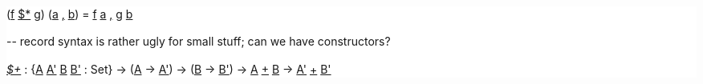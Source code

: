   <a id="2784" class="Symbol">(</a><a id="2785" href="{% endraw %}{{ site.baseurl }}{% link _posts/2018-06-30-learning-programming-languages-theory.md %}{% raw %}#2785" class="Bound">f</a> <a id="2787" href="{% endraw %}{{ site.baseurl }}{% link _posts/2018-06-30-learning-programming-languages-theory.md %}{% raw %}#2711" class="Function Operator">$*</a> <a id="2790" href="{% endraw %}{{ site.baseurl }}{% link _posts/2018-06-30-learning-programming-languages-theory.md %}{% raw %}#2790" class="Bound">g</a><a id="2791" class="Symbol">)</a> <a id="2793" class="Symbol">(</a><a id="2794" href="{% endraw %}{{ site.baseurl }}{% link _posts/2018-06-30-learning-programming-languages-theory.md %}{% raw %}#2794" class="Bound">a</a> <a id="2796" href="{% endraw %}{{ site.baseurl }}{% link _posts/2018-06-30-learning-programming-languages-theory.md %}{% raw %}#1952" class="InductiveConstructor Operator">,</a> <a id="2798" href="{% endraw %}{{ site.baseurl }}{% link _posts/2018-06-30-learning-programming-languages-theory.md %}{% raw %}#2798" class="Bound">b</a><a id="2799" class="Symbol">)</a> <a id="2801" class="Symbol">=</a> <a id="2803" href="{% endraw %}{{ site.baseurl }}{% link _posts/2018-06-30-learning-programming-languages-theory.md %}{% raw %}#2785" class="Bound">f</a> <a id="2805" href="{% endraw %}{{ site.baseurl }}{% link _posts/2018-06-30-learning-programming-languages-theory.md %}{% raw %}#2794" class="Bound">a</a> <a id="2807" href="{% endraw %}{{ site.baseurl }}{% link _posts/2018-06-30-learning-programming-languages-theory.md %}{% raw %}#1952" class="InductiveConstructor Operator">,</a> <a id="2809" href="{% endraw %}{{ site.baseurl }}{% link _posts/2018-06-30-learning-programming-languages-theory.md %}{% raw %}#2790" class="Bound">g</a> <a id="2811" href="{% endraw %}{{ site.baseurl }}{% link _posts/2018-06-30-learning-programming-languages-theory.md %}{% raw %}#2798" class="Bound">b</a>

  <a id="2816" class="Comment">-- record syntax is rather ugly for small stuff; can we have constructors?</a>

  <a id="Lec1Done._$+_"></a><a id="2894" href="{% endraw %}{{ site.baseurl }}{% link _posts/2018-06-30-learning-programming-languages-theory.md %}{% raw %}#2894" class="Function Operator">_$+_</a> <a id="2899" class="Symbol">:</a> <a id="2901" class="Symbol">{</a><a id="2902" href="{% endraw %}{{ site.baseurl }}{% link _posts/2018-06-30-learning-programming-languages-theory.md %}{% raw %}#2902" class="Bound">A</a> <a id="2904" href="{% endraw %}{{ site.baseurl }}{% link _posts/2018-06-30-learning-programming-languages-theory.md %}{% raw %}#2904" class="Bound">A&#39;</a> <a id="2907" href="{% endraw %}{{ site.baseurl }}{% link _posts/2018-06-30-learning-programming-languages-theory.md %}{% raw %}#2907" class="Bound">B</a> <a id="2909" href="{% endraw %}{{ site.baseurl }}{% link _posts/2018-06-30-learning-programming-languages-theory.md %}{% raw %}#2909" class="Bound">B&#39;</a> <a id="2912" class="Symbol">:</a> <a id="2914" class="PrimitiveType">Set</a><a id="2917" class="Symbol">}</a> <a id="2919" class="Symbol">-&gt;</a> <a id="2922" class="Symbol">(</a><a id="2923" href="{% endraw %}{{ site.baseurl }}{% link _posts/2018-06-30-learning-programming-languages-theory.md %}{% raw %}#2902" class="Bound">A</a> <a id="2925" class="Symbol">-&gt;</a> <a id="2928" href="{% endraw %}{{ site.baseurl }}{% link _posts/2018-06-30-learning-programming-languages-theory.md %}{% raw %}#2904" class="Bound">A&#39;</a><a id="2930" class="Symbol">)</a> <a id="2932" class="Symbol">-&gt;</a> <a id="2935" class="Symbol">(</a><a id="2936" href="{% endraw %}{{ site.baseurl }}{% link _posts/2018-06-30-learning-programming-languages-theory.md %}{% raw %}#2907" class="Bound">B</a> <a id="2938" class="Symbol">-&gt;</a> <a id="2941" href="{% endraw %}{{ site.baseurl }}{% link _posts/2018-06-30-learning-programming-languages-theory.md %}{% raw %}#2909" class="Bound">B&#39;</a><a id="2943" class="Symbol">)</a> <a id="2945" class="Symbol">-&gt;</a> <a id="2948" href="{% endraw %}{{ site.baseurl }}{% link _posts/2018-06-30-learning-programming-languages-theory.md %}{% raw %}#2902" class="Bound">A</a> <a id="2950" href="{% endraw %}{{ site.baseurl }}{% link _posts/2018-06-30-learning-programming-languages-theory.md %}{% raw %}#1364" class="Datatype Operator">+</a> <a id="2952" href="{% endraw %}{{ site.baseurl }}{% link _posts/2018-06-30-learning-programming-languages-theory.md %}{% raw %}#2907" class="Bound">B</a> <a id="2954" class="Symbol">-&gt;</a> <a id="2957" href="{% endraw %}{{ site.baseurl }}{% link _posts/2018-06-30-learning-programming-languages-theory.md %}{% raw %}#2904" class="Bound">A&#39;</a> <a id="2960" href="{% endraw %}{{ site.baseurl }}{% link _posts/2018-06-30-learning-programming-languages-theory.md %}{% raw %}#1364" class="Datatype Operator">+</a> <a id="2962" href="{% endraw %}{{ site.baseurl }}{% link _posts/2018-06-30-learning-programming-languages-theory.md %}{% raw %}#2909" class="Bound">B&#39;</a>